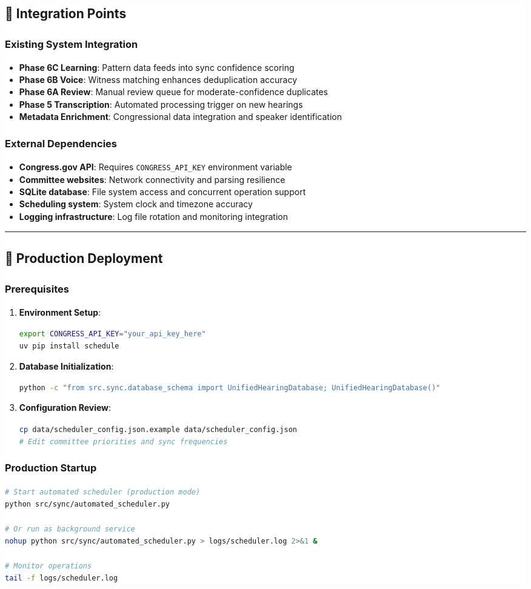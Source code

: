 
## 🔗 **Integration Points**

### **Existing System Integration**
- **Phase 6C Learning**: Pattern data feeds into sync confidence scoring
- **Phase 6B Voice**: Witness matching enhances deduplication accuracy
- **Phase 6A Review**: Manual review queue for moderate-confidence duplicates
- **Phase 5 Transcription**: Automated processing trigger on new hearings
- **Metadata Enrichment**: Congressional data integration and speaker identification

### **External Dependencies**
- **Congress.gov API**: Requires `CONGRESS_API_KEY` environment variable
- **Committee websites**: Network connectivity and parsing resilience
- **SQLite database**: File system access and concurrent operation support
- **Scheduling system**: System clock and timezone accuracy
- **Logging infrastructure**: Log file rotation and monitoring integration

---

## 🚦 **Production Deployment**

### **Prerequisites**
1. **Environment Setup**:
   ```bash
   export CONGRESS_API_KEY="your_api_key_here"
   uv pip install schedule
   ```

2. **Database Initialization**:
   ```bash
   python -c "from src.sync.database_schema import UnifiedHearingDatabase; UnifiedHearingDatabase()"
   ```

3. **Configuration Review**:
   ```bash
   cp data/scheduler_config.json.example data/scheduler_config.json
   # Edit committee priorities and sync frequencies
   ```

### **Production Startup**
```bash
# Start automated scheduler (production mode)
python src/sync/automated_scheduler.py

# Or run as background service
nohup python src/sync/automated_scheduler.py > logs/scheduler.log 2>&1 &

# Monitor operations
tail -f logs/scheduler.log
```
